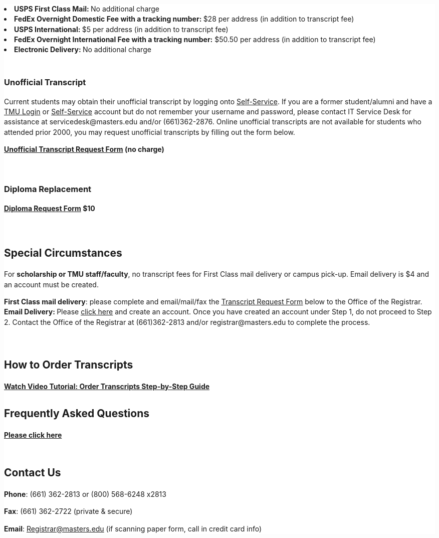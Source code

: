   <li><strong><span>USPS First Class Mail: </span></strong><span>No additional charge</span></li>
  <li><strong><span>FedEx Overnight Domestic Fee with a tracking number: </span></strong><span>$28 per address (in addition to transcript fee)</span></li>
  <li><strong><span>USPS International: </span></strong><span>$5 per address (in addition to transcript fee)</span></li>
  <li><strong><span>FedEx Overnight International Fee with a tracking number:</span></strong><span> $50.50 per address (in addition to transcript fee)</span></li>
  <li><strong><span>Electronic Delivery: </span></strong><span>No additional charge<br /> <br /> </span></li>
  </ul>
  <h3><strong>Unofficial Transcript </strong></h3>
  <p>Current students may obtain their unofficial transcript by logging onto <a href="https://portal.masters.edu/SelfService/Home.aspx" target="_blank">Self-Service</a>. If you are a former student/alumni and have a <a href="https://portal.masters.edu/SelfService/Home.aspx" target="_blank">TMU Login</a> or <a href="https://portal.masters.edu/SelfService/Home.aspx" target="_blank">Self-Service</a> account but do not remember your username and password, please contact IT Service Desk for assistance at servicedesk@masters.edu and/or (661)362-2876. Online unofficial transcripts are not available for students who attended prior 2000, you may request unofficial transcripts by filling out the form below. </p>
  <p><a href="/media/455937/unofficial-diploma-request-82217.pdf" target="_blank"><strong>Unofficial Transcript Request Form</strong></a><strong> (no charge) </strong></p>
  <p> </p>
  <h3><strong>Diploma Replacement</strong></h3>
  <p><a href="http://www.masters.edu/media/868032/diploma-request-form.pdf" target="_blank"><strong>Diploma Request Form</strong></a><strong> $10</strong></p>
  <p> </p>
  <h2><strong>Special Circumstances</strong></h2>
  <p><span>For <strong>scholarship or TMU staff/faculty</strong>, no transcript fees for First Class mail delivery or campus pick-up. Email delivery is $4 and an account must be created. </span></p>
  <p><strong>First Class mail delivery</strong>: please complete and email/mail/fax the <a href="/media/870273/transcript-request-form-81717-new.pdf" target="_blank"><span style="text-decoration: underline;">Transcript Request Form</span></a> below to the Office of the Registrar.<br /><strong>Email Delivery: </strong>Please <span style="text-decoration: underline;"><a href="https://exchange.parchment.com/send/adds/index.php?main_page=login&s_id=L4S7GNOkItUPs1U3" target="_blank" title="TMU Transcript Ordering Services">click here</a></span> and create an account. Once you have created an account under Step 1, do not proceed to Step 2. Contact the Office of the Registrar at (661)362-2813 and/or registrar@masters.edu to complete the process. </p>
  <h2><strong><br />How to Order Transcripts </strong></h2>

  <a href="https://www.youtube.com/watch?v=_QtJ0uny2SA&feature=youtu.be" target="_blank"><strong>Watch Video Tutorial: Order Transcripts Step-by-Step Guide</strong></a>


  <h2><strong>Frequently Asked Questions </strong></h2>
  <p><strong><a href="https://exchange.parchment.com/send/adds/index.php?main_page=faq&s_id=L4S7GNOkItUPs1U3" target="_blank">Please click here<br /></a></strong><strong> </strong><strong><a href="https://exchange.parchment.com/send/adds/index.php?main_page=faq&s_id=L4S7GNOkItUPs1U3" target="_blank"><br /></a></strong></p>
  <h2><strong><span>Contact Us</span></strong></h2>
  <p><span><strong>Phone</strong>: (661) 362-2813 or (800) 568-6248 x2813</span></p>
  <p><span><strong>Fax</strong>: (661) 362-2722 (private & secure)</span></p>
  <p><span><strong>Email</strong>: </span><a href="mailto:Registrar@masters.edu"><span>Registrar@masters.edu</span></a><span> (if scanning paper form, call in credit card info)</span></p>
